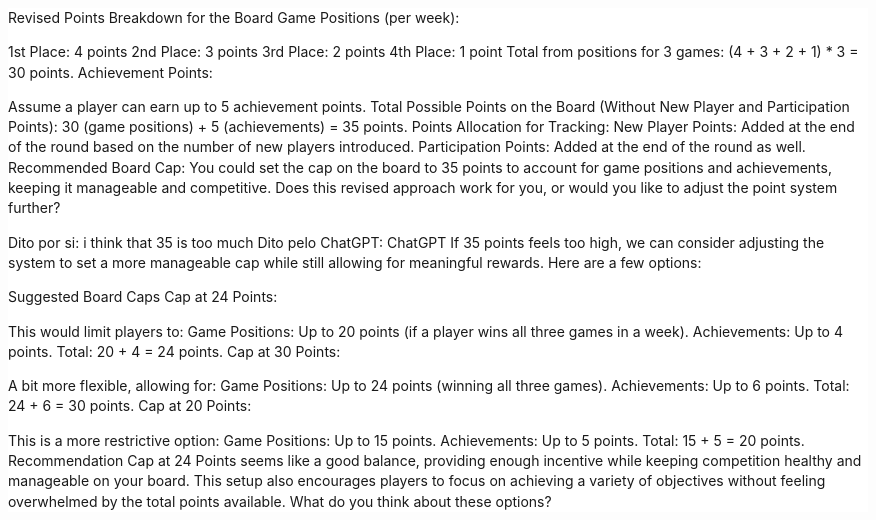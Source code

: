 Revised Points Breakdown for the Board
Game Positions (per week):

1st Place: 4 points
2nd Place: 3 points
3rd Place: 2 points
4th Place: 1 point
Total from positions for 3 games: (4 + 3 + 2 + 1) * 3 = 30 points.
Achievement Points:

Assume a player can earn up to 5 achievement points.
Total Possible Points on the Board (Without New Player and Participation Points):
30 (game positions) + 5 (achievements) = 35 points.
Points Allocation for Tracking:
New Player Points: Added at the end of the round based on the number of new players introduced.
Participation Points: Added at the end of the round as well.
Recommended Board Cap:
You could set the cap on the board to 35 points to account for game positions and achievements, keeping it manageable and competitive.
Does this revised approach work for you, or would you like to adjust the point system further?






Dito por si:
i think that 35 is too much
Dito pelo ChatGPT:
ChatGPT
If 35 points feels too high, we can consider adjusting the system to set a more manageable cap while still allowing for meaningful rewards. Here are a few options:

Suggested Board Caps
Cap at 24 Points:

This would limit players to:
Game Positions: Up to 20 points (if a player wins all three games in a week).
Achievements: Up to 4 points.
Total: 20 + 4 = 24 points.
Cap at 30 Points:

A bit more flexible, allowing for:
Game Positions: Up to 24 points (winning all three games).
Achievements: Up to 6 points.
Total: 24 + 6 = 30 points.
Cap at 20 Points:

This is a more restrictive option:
Game Positions: Up to 15 points.
Achievements: Up to 5 points.
Total: 15 + 5 = 20 points.
Recommendation
Cap at 24 Points seems like a good balance, providing enough incentive while keeping competition healthy and manageable on your board.
This setup also encourages players to focus on achieving a variety of objectives without feeling overwhelmed by the total points available.
What do you think about these options?
